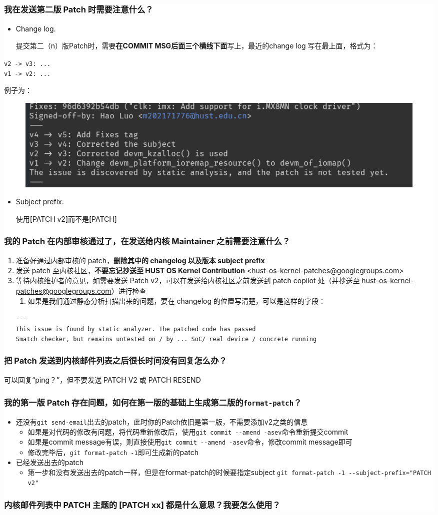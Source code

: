 
### **我在发送第二版 Patch 时需要注意什么？**

- Change log.

  提交第二（n）版Patch时，需要**在COMMIT MSG后面三个横线下面**写上，最近的change log 写在最上面，格式为：
```
v2 -> v3: ...
v1 -> v2: ...
```
例子为：<div align="center"><img src="./sources/changelog.PNG" width=90% /></div>

- Subject prefix.

  使用[PATCH v2]而不是[PATCH]

### **我的 Patch 在内部审核通过了，在发送给内核 Maintainer 之前需要注意什么？**

1. 准备好通过内部审核的 patch，**删除其中的 changelog 以及版本 subject prefix**
2. 发送 patch 至内核社区，**不要忘记抄送至 HUST OS Kernel Contribution** &lt;<hust-os-kernel-patches@googlegroups.com>&gt;
3. 等待内核维护者的意见，如需要发送 Patch v2，可以在发送给内核社区之前发送到 patch copilot 处（并抄送至 <hust-os-kernel-patches@googlegroups.com>）进行检查
   1. 如果是我们通过静态分析扫描出来的问题，要在 changelog 的位置写清楚，可以是这样的字段：
   ```
   ---
   This issue is found by static analyzer. The patched code has passed
   Smatch checker, but remains untested on / by ... SoC/ real device / concrete running
   ```

### **把 Patch 发送到内核邮件列表之后很长时间没有回复怎么办？**

可以回复“ping？”，但不要发送 PATCH V2 或 PATCH RESEND

### **我的第一版 Patch 存在问题，如何在第一版的基础上生成第二版的`format-patch`？**

- 还没有`git send-email`出去的patch，此时你的Patch依旧是第一版，不需要添加v2之类的信息
  * 如果是对代码的修改有问题，将代码重新修改后，使用`git commit --amend -asev`命令重新提交commit
  * 如果是commit message有误，则直接使用`git commit --amend -asev`命令，修改commit message即可
  * 修改完毕后，`git format-patch -1`即可生成新的patch
- 已经发送出去的patch
  * 第一步和没有发送出去的patch一样，但是在format-patch的时候要指定subject `git format-patch -1 --subject-prefix="PATCH v2"`

### **内核邮件列表中 PATCH 主题的 [PATCH  xx] 都是什么意思？我要怎么使用？**
